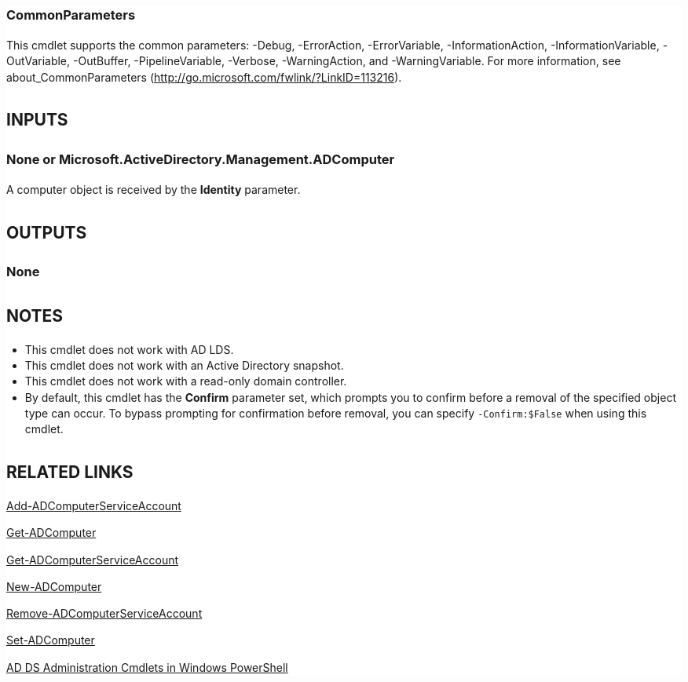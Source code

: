 ### CommonParameters
This cmdlet supports the common parameters: -Debug, -ErrorAction, -ErrorVariable, -InformationAction, -InformationVariable, -OutVariable, -OutBuffer, -PipelineVariable, -Verbose, -WarningAction, and -WarningVariable. For more information, see about_CommonParameters (http://go.microsoft.com/fwlink/?LinkID=113216).

## INPUTS

### None or Microsoft.ActiveDirectory.Management.ADComputer
A computer object is received by the **Identity** parameter.

## OUTPUTS

### None

## NOTES
* This cmdlet does not work with AD LDS.
* This cmdlet does not work with an Active Directory snapshot.
* This cmdlet does not work with a read-only domain controller.
* By default, this cmdlet has the **Confirm** parameter set, which prompts you to confirm before a removal of the specified object type can occur. To bypass prompting for confirmation before removal, you can specify `-Confirm:$False` when using this cmdlet.

## RELATED LINKS

[Add-ADComputerServiceAccount](./Add-ADComputerServiceAccount.md)

[Get-ADComputer](./Get-ADComputer.md)

[Get-ADComputerServiceAccount](./Get-ADComputerServiceAccount.md)

[New-ADComputer](./New-ADComputer.md)

[Remove-ADComputerServiceAccount](./Remove-ADComputerServiceAccount.md)

[Set-ADComputer](./Set-ADComputer.md)

[AD DS Administration Cmdlets in Windows PowerShell](./ActiveDirectory.md)

